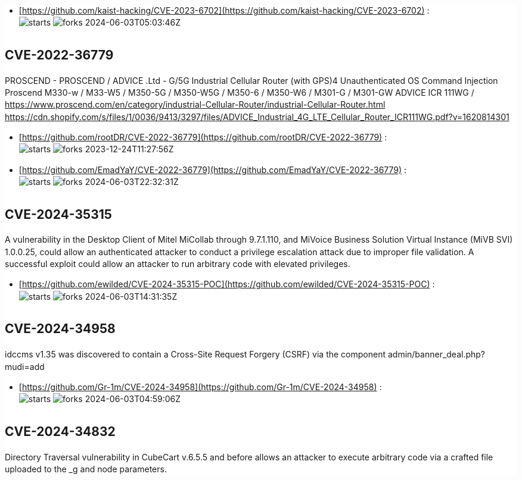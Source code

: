 - [https://github.com/kaist-hacking/CVE-2023-6702](https://github.com/kaist-hacking/CVE-2023-6702) :  
![starts](https://img.shields.io/github/stars/kaist-hacking/CVE-2023-6702.svg) 
![forks](https://img.shields.io/github/forks/kaist-hacking/CVE-2023-6702.svg) 
2024-06-03T05:03:46Z

## CVE-2022-36779
 PROSCEND - PROSCEND / ADVICE .Ltd - G/5G Industrial Cellular Router (with GPS)4 Unauthenticated OS Command Injection Proscend M330-w / M33-W5 / M350-5G / M350-W5G / M350-6 / M350-W6 / M301-G / M301-GW ADVICE ICR 111WG / https://www.proscend.com/en/category/industrial-Cellular-Router/industrial-Cellular-Router.html https://cdn.shopify.com/s/files/1/0036/9413/3297/files/ADVICE_Industrial_4G_LTE_Cellular_Router_ICR111WG.pdf?v=1620814301

- [https://github.com/rootDR/CVE-2022-36779](https://github.com/rootDR/CVE-2022-36779) :  
![starts](https://img.shields.io/github/stars/rootDR/CVE-2022-36779.svg) 
![forks](https://img.shields.io/github/forks/rootDR/CVE-2022-36779.svg) 
2023-12-24T11:27:56Z

- [https://github.com/EmadYaY/CVE-2022-36779](https://github.com/EmadYaY/CVE-2022-36779) :  
![starts](https://img.shields.io/github/stars/EmadYaY/CVE-2022-36779.svg) 
![forks](https://img.shields.io/github/forks/EmadYaY/CVE-2022-36779.svg) 
2024-06-03T22:32:31Z

## CVE-2024-35315
 A vulnerability in the Desktop Client of Mitel MiCollab through 9.7.1.110, and MiVoice Business Solution Virtual Instance (MiVB SVI) 1.0.0.25, could allow an authenticated attacker to conduct a privilege escalation attack due to improper file validation. A successful exploit could allow an attacker to run arbitrary code with elevated privileges.

- [https://github.com/ewilded/CVE-2024-35315-POC](https://github.com/ewilded/CVE-2024-35315-POC) :  
![starts](https://img.shields.io/github/stars/ewilded/CVE-2024-35315-POC.svg) 
![forks](https://img.shields.io/github/forks/ewilded/CVE-2024-35315-POC.svg) 
2024-06-03T14:31:35Z

## CVE-2024-34958
 idccms v1.35 was discovered to contain a Cross-Site Request Forgery (CSRF) via the component admin/banner_deal.php?mudi=add

- [https://github.com/Gr-1m/CVE-2024-34958](https://github.com/Gr-1m/CVE-2024-34958) :  
![starts](https://img.shields.io/github/stars/Gr-1m/CVE-2024-34958.svg) 
![forks](https://img.shields.io/github/forks/Gr-1m/CVE-2024-34958.svg) 
2024-06-03T04:59:06Z

## CVE-2024-34832
 Directory Traversal vulnerability in CubeCart v.6.5.5 and before allows an attacker to execute arbitrary code via a crafted file uploaded to the _g and node parameters.
